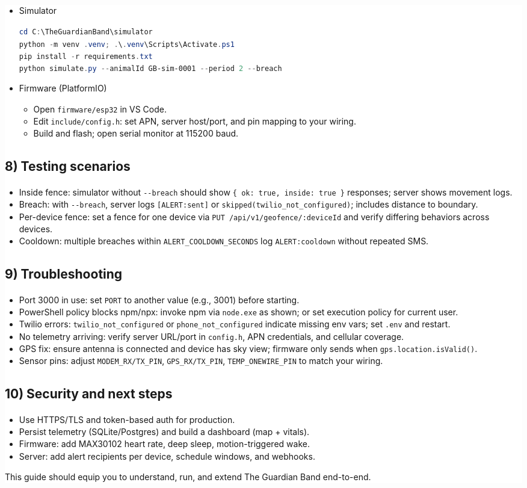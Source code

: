 - Simulator
  ```powershell
  cd C:\TheGuardianBand\simulator
  python -m venv .venv; .\.venv\Scripts\Activate.ps1
  pip install -r requirements.txt
  python simulate.py --animalId GB-sim-0001 --period 2 --breach
  ```

- Firmware (PlatformIO)
  - Open `firmware/esp32` in VS Code.
  - Edit `include/config.h`: set APN, server host/port, and pin mapping to your wiring.
  - Build and flash; open serial monitor at 115200 baud.

## 8) Testing scenarios
- Inside fence: simulator without `--breach` should show `{ ok: true, inside: true }` responses; server shows movement logs.
- Breach: with `--breach`, server logs `[ALERT:sent]` or `skipped(twilio_not_configured)`; includes distance to boundary.
- Per-device fence: set a fence for one device via `PUT /api/v1/geofence/:deviceId` and verify differing behaviors across devices.
- Cooldown: multiple breaches within `ALERT_COOLDOWN_SECONDS` log `ALERT:cooldown` without repeated SMS.

## 9) Troubleshooting
- Port 3000 in use: set `PORT` to another value (e.g., 3001) before starting.
- PowerShell policy blocks npm/npx: invoke npm via `node.exe` as shown; or set execution policy for current user.
- Twilio errors: `twilio_not_configured` or `phone_not_configured` indicate missing env vars; set `.env` and restart.
- No telemetry arriving: verify server URL/port in `config.h`, APN credentials, and cellular coverage.
- GPS fix: ensure antenna is connected and device has sky view; firmware only sends when `gps.location.isValid()`.
- Sensor pins: adjust `MODEM_RX/TX_PIN`, `GPS_RX/TX_PIN`, `TEMP_ONEWIRE_PIN` to match your wiring.

## 10) Security and next steps
- Use HTTPS/TLS and token-based auth for production.
- Persist telemetry (SQLite/Postgres) and build a dashboard (map + vitals).
- Firmware: add MAX30102 heart rate, deep sleep, motion-triggered wake.
- Server: add alert recipients per device, schedule windows, and webhooks.

This guide should equip you to understand, run, and extend The Guardian Band end-to-end.
